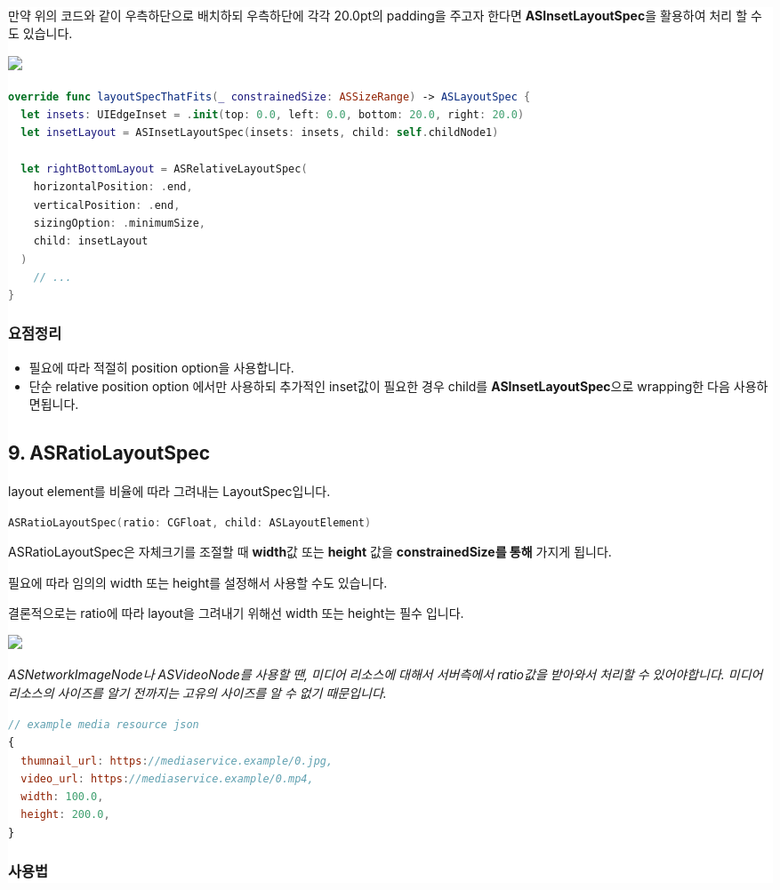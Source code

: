 만약 위의 코드와 같이 우측하단으로 배치하되 우측하단에 각각 20.0pt의 padding을 주고자 한다면 **ASInsetLayoutSpec**을 활용하여 처리 할 수도 있습니다.

![](../.gitbook/assets/2019-04-09-3.41.13.png)

```swift
override func layoutSpecThatFits(_ constrainedSize: ASSizeRange) -> ASLayoutSpec {
  let insets: UIEdgeInset = .init(top: 0.0, left: 0.0, bottom: 20.0, right: 20.0)
  let insetLayout = ASInsetLayoutSpec(insets: insets, child: self.childNode1)

  let rightBottomLayout = ASRelativeLayoutSpec(
    horizontalPosition: .end,
    verticalPosition: .end,
    sizingOption: .minimumSize,
    child: insetLayout
  )
    // ...
}
```

### 요점정리

- 필요에 따라 적절히 position option을 사용합니다.
- 단순 relative position option 에서만 사용하되 추가적인 inset값이 필요한 경우 child를 **ASInsetLayoutSpec**으로 wrapping한 다음 사용하면됩니다.

## 9. ASRatioLayoutSpec

layout element를 비율에 따라 그려내는 LayoutSpec입니다.

```swift
ASRatioLayoutSpec(ratio: CGFloat, child: ASLayoutElement)
```

ASRatioLayoutSpec은 자체크기를 조절할 때 **width**값 또는 **height** 값을 **constrainedSize를 통해** 가지게 됩니다.

필요에 따라 임의의 width 또는 height를 설정해서 사용할 수도 있습니다.

결론적으로는 ratio에 따라 layout을 그려내기 위해선 width 또는 height는 필수 입니다.

![](../.gitbook/assets/image%20%289%29.png)

_ASNetworkImageNode나 ASVideoNode를 사용할 땐, 미디어 리소스에 대해서 서버측에서 ratio값을 받아와서 처리할 수 있어야합니다. 미디어 리소스의 사이즈를 알기 전까지는 고유의 사이즈를 알 수 없기 때문입니다._

```javascript
// example media resource json
{
  thumnail_url: https://mediaservice.example/0.jpg,
  video_url: https://mediaservice.example/0.mp4,
  width: 100.0,
  height: 200.0,
}
```

### 사용법
